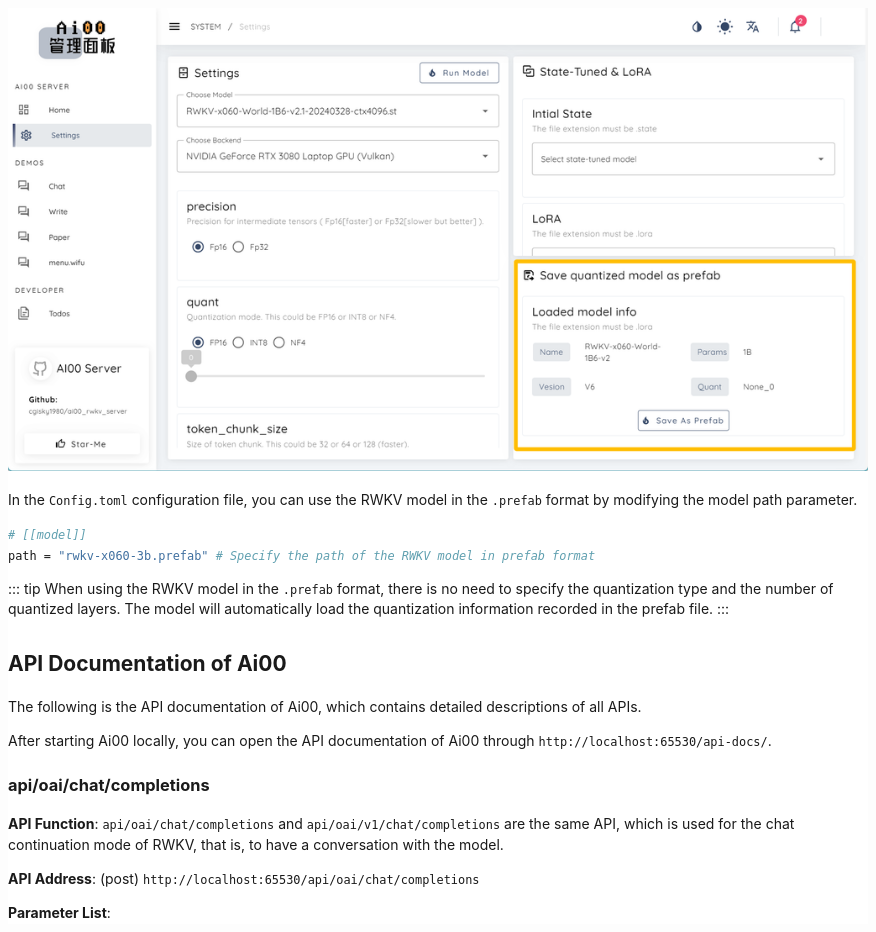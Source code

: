 ![ai00-prefab-export](./imgs-of-Ai00/ai00-prefab-export.png)

In the `Config.toml` configuration file, you can use the RWKV model in the `.prefab` format by modifying the model path parameter.

``` bash copy
# [[model]]
path = "rwkv-x060-3b.prefab" # Specify the path of the RWKV model in prefab format
```

::: tip
When using the RWKV model in the `.prefab` format, there is no need to specify the quantization type and the number of quantized layers. The model will automatically load the quantization information recorded in the prefab file.
:::

## API Documentation of Ai00

The following is the API documentation of Ai00, which contains detailed descriptions of all APIs.

After starting Ai00 locally, you can open the API documentation of Ai00 through `http://localhost:65530/api-docs/`.

### api/oai/chat/completions

**API Function**: `api/oai/chat/completions` and `api/oai/v1/chat/completions` are the same API, which is used for the chat continuation mode of RWKV, that is, to have a conversation with the model.

**API Address**: (post) `http://localhost:65530/api/oai/chat/completions`

**Parameter List**:
